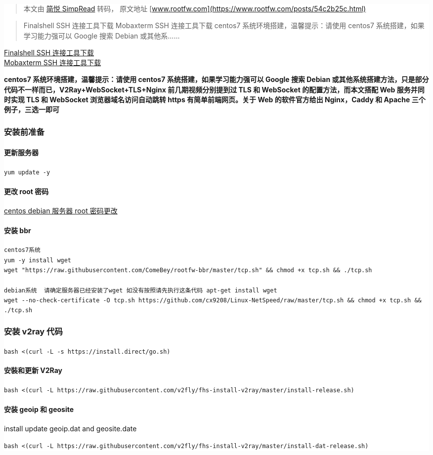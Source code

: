 > 本文由 [简悦 SimpRead](http://ksria.com/simpread/) 转码， 原文地址 [www.rootfw.com](https://www.rootfw.com/posts/54c2b25c.html)

> Finalshell SSH 连接工具下载 Mobaxterm SSH 连接工具下载 centos7 系统环境搭建，温馨提示：请使用 centos7 系统搭建，如果学习能力强可以 Google 搜索 Debian 或其他系......

[Finalshell SSH 连接工具下载](https://www.hostbuf.com/t/988.html)  
[Mobaxterm SSH 连接工具下载](https://mobaxterm.mobatek.net/download-home-edition.html)

**centos7 系统环境搭建，温馨提示：请使用 centos7 系统搭建，如果学习能力强可以 Google 搜索 Debian 或其他系统搭建方法，只是部分代码不一样而已，V2Ray+WebSocket+TLS+Nginx 前几期视频分别提到过 TLS 和 WebSocket 的配置方法，而本文搭配 Web 服务并同时实现 TLS 和 WebSocket 浏览器域名访问自动跳转 https 有简单前端网页。关于 Web 的软件官方给出 Nginx，Caddy 和 Apache 三个例子，三选一即可**

### [](#安装前准备 "安装前准备")安装前准备

#### [](#更新服务器 "更新服务器")**更新服务器**

```
yum update -y
```

#### [](#更改root密码 "更改root密码")更改 root 密码

[centos debian 服务器 root 密码更改](https://www.rootfw.com/posts/3828c730.html)

#### [](#安装bbr "安装bbr")安装 bbr

```
centos7系统
yum -y install wget
wget "https://raw.githubusercontent.com/ComeBey/rootfw-bbr/master/tcp.sh" && chmod +x tcp.sh && ./tcp.sh  

debian系统  请确定服务器已经安装了wget 如没有按照请先执行这条代码 apt-get install wget
wget --no-check-certificate -O tcp.sh https://github.com/cx9208/Linux-NetSpeed/raw/master/tcp.sh && chmod +x tcp.sh && ./tcp.sh
```

### [](#安装v2ray代码 "安装v2ray代码")安装 v2ray 代码

```
bash <(curl -L -s https://install.direct/go.sh)
```

#### [](#安裝和更新V2Ray "安裝和更新V2Ray")安裝和更新 V2Ray

```
bash <(curl -L https://raw.githubusercontent.com/v2fly/fhs-install-v2ray/master/install-release.sh)
```

#### [](#安装geoip和geosite "安装geoip和geosite")安装 geoip 和 geosite

install update geoip.dat and geosite.date

```
bash <(curl -L https://raw.githubusercontent.com/v2fly/fhs-install-v2ray/master/install-dat-release.sh)
```

